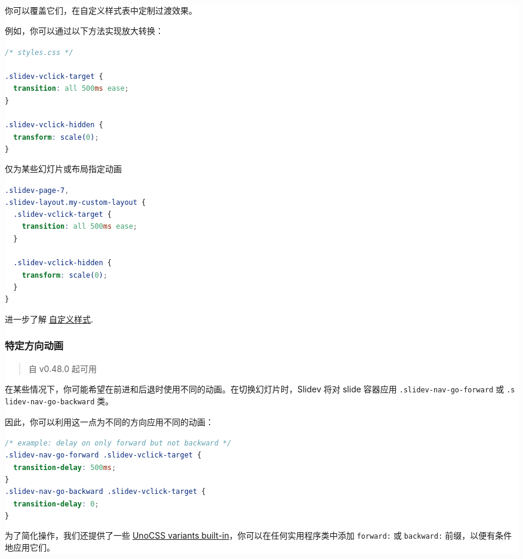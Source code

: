 你可以覆盖它们，在自定义样式表中定制过渡效果。

例如，你可以通过以下方法实现放大转换：

```css
/* styles.css */

.slidev-vclick-target {
  transition: all 500ms ease;
}

.slidev-vclick-hidden {
  transform: scale(0);
}
```

仅为某些幻灯片或布局指定动画

```scss
.slidev-page-7,
.slidev-layout.my-custom-layout {
  .slidev-vclick-target {
    transition: all 500ms ease;
  }

  .slidev-vclick-hidden {
    transform: scale(0);
  }
}
```

进一步了解 [自定义样式](/custom/directory-structure#style).

### 特定方向动画

> 自 v0.48.0 起可用

在某些情况下，你可能希望在前进和后退时使用不同的动画。在切换幻灯片时，Slidev 将对 slide 容器应用 `.slidev-nav-go-forward` 或 `.slidev-nav-go-backward` 类。

因此，你可以利用这一点为不同的方向应用不同的动画：

```css
/* example: delay on only forward but not backward */
.slidev-nav-go-forward .slidev-vclick-target {
  transition-delay: 500ms;
}
.slidev-nav-go-backward .slidev-vclick-target {
  transition-delay: 0;
}
```


为了简化操作，我们还提供了一些 [UnoCSS variants built-in](https://github.com/slidevjs/slidev/blob/6adcf2016b8fb0cab65cf150221f1f67a76a2dd8/packages/client/uno.config.ts#L32-L38)，你可以在任何实用程序类中添加 `forward:` 或 `backward:` 前缀，以便有条件地应用它们。
